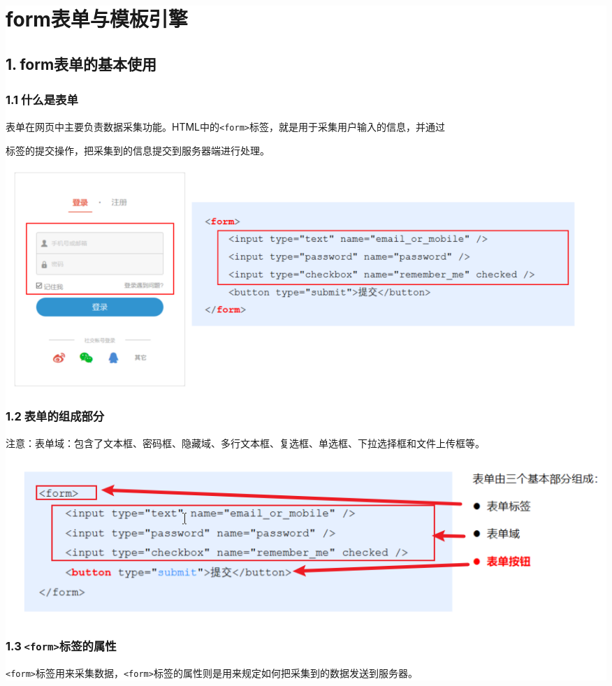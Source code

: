 # form表单与模板引擎

## 1. form表单的基本使用

### 1.1 什么是表单

表单在网页中主要负责数据采集功能。HTML中的`<form>`标签，就是用于采集用户输入的信息，并通过<form>标签的提交操作，把采集到的信息提交到服务器端进行处理。

![image-20230526212402402](../pic/image-20230526212402402.png)

### 1.2 表单的组成部分

注意：表单域：包含了文本框、密码框、隐藏域、多行文本框、复选框、单选框、下拉选择框和文件上传框等。

![image-20230526212503259](../pic/image-20230526212503259.png)

### 1.3 `<form>`标签的属性

`<form>`标签用来采集数据，`<form>`标签的属性则是用来规定如何把采集到的数据发送到服务器。
